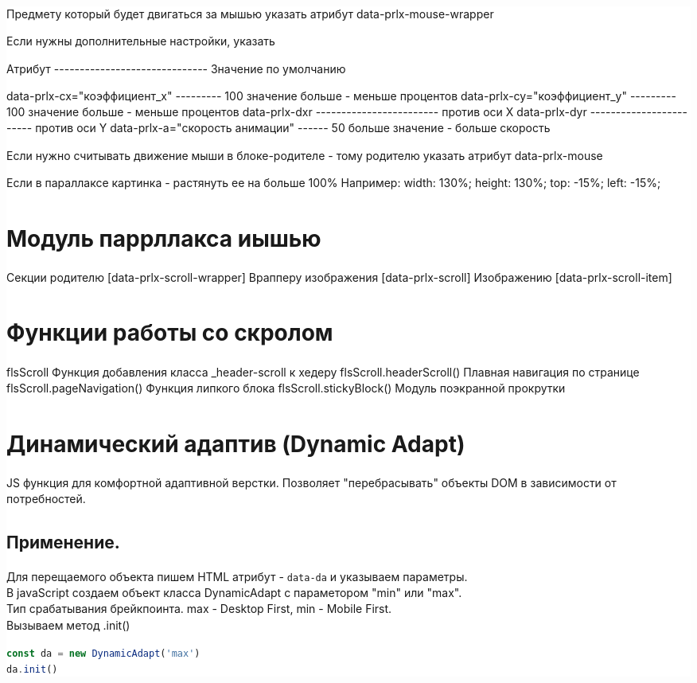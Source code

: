 Предмету который будет двигаться за мышью указать атрибут data-prlx-mouse-wrapper

Если нужны дополнительные настройки, указать

Атрибут ------------------------------ Значение по умолчанию

data-prlx-cx="коэффициент_x" --------- 100 значение больше - меньше процентов
data-prlx-cy="коэффициент_y" --------- 100 значение больше - меньше процентов
data-prlx-dxr ------------------------ против оси X
data-prlx-dyr ------------------------ против оси Y
data-prlx-a="скорость анимации" ------ 50 больше значение - больше скорость

Если нужно считывать движение мыши в блоке-родителе - тому родителю указать атрибут data-prlx-mouse

Если в параллаксе картинка - растянуть ее на больше 100%
Например:
width: 130%;
height: 130%;
top: -15%;
left: -15%;

# Модуль паррллакса иышью

Секции родителю [data-prlx-scroll-wrapper]
Врапперу изображения [data-prlx-scroll]
Изображению [data-prlx-scroll-item]

# Функции работы со скролом

flsScroll
Функция добавления класса \_header-scroll к хедеру
flsScroll.headerScroll()
Плавная навигация по странице
flsScroll.pageNavigation()
Функция липкого блока
flsScroll.stickyBlock()
Модуль поэкранной прокрутки

# Динамический адаптив (Dynamic Adapt)

JS функция для комфортной адаптивной верстки. Позволяет "перебрасывать" объекты DOM в зависимости от потребностей.

## Применение.

Для перещаемого объекта пишем HTML атрибут - `data-da` и указываем параметры.  
В javaScript создаем объект класса DynamicAdapt с параметором "min" или "max".  
Тип срабатывания брейкпоинта. max - Desktop First, min - Mobile First.  
Вызываем метод .init()

```js
const da = new DynamicAdapt('max')
da.init()
```
